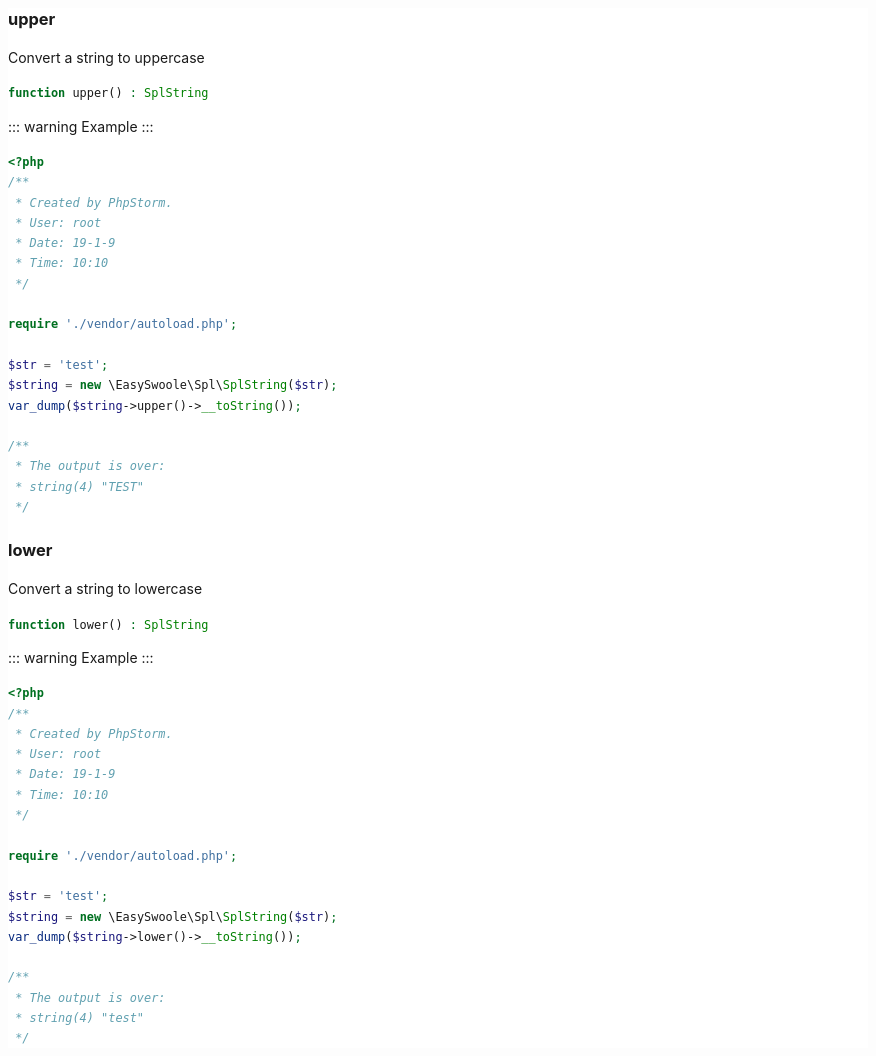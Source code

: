 ### upper

Convert a string to uppercase
```php
function upper() : SplString
```

::: warning 
Example
:::

```php
<?php
/**
 * Created by PhpStorm.
 * User: root
 * Date: 19-1-9
 * Time: 10:10
 */

require './vendor/autoload.php';

$str = 'test';
$string = new \EasySwoole\Spl\SplString($str);
var_dump($string->upper()->__toString());

/**
 * The output is over:
 * string(4) "TEST"
 */

```

### lower

Convert a string to lowercase
```php
function lower() : SplString
```

::: warning 
Example
:::

```php
<?php
/**
 * Created by PhpStorm.
 * User: root
 * Date: 19-1-9
 * Time: 10:10
 */

require './vendor/autoload.php';

$str = 'test';
$string = new \EasySwoole\Spl\SplString($str);
var_dump($string->lower()->__toString());

/**
 * The output is over:
 * string(4) "test"
 */

```
